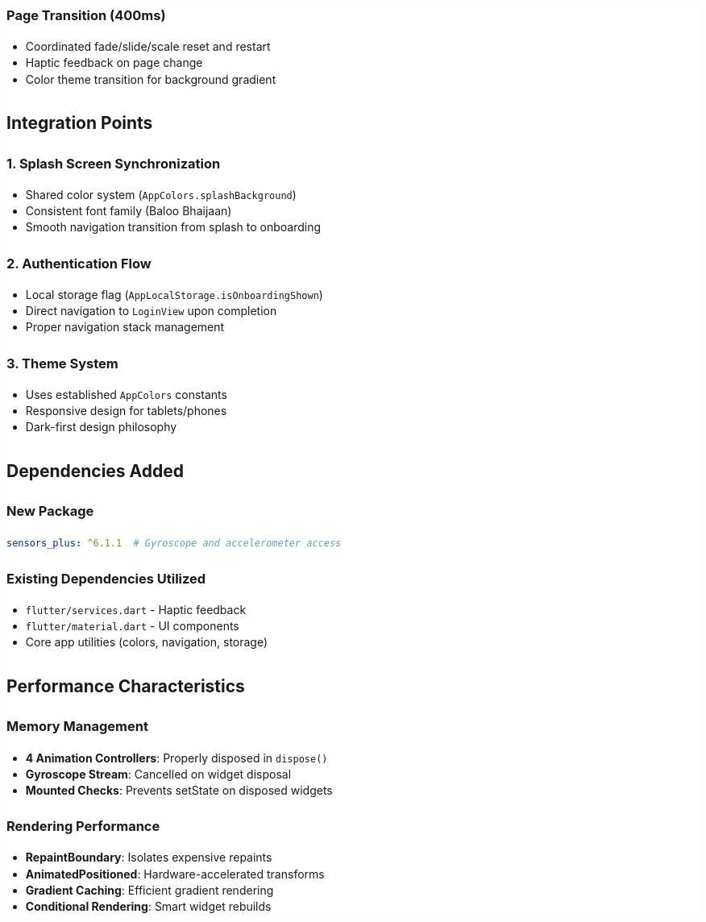 ### **Page Transition** (400ms)
- Coordinated fade/slide/scale reset and restart
- Haptic feedback on page change
- Color theme transition for background gradient

## Integration Points

### **1. Splash Screen Synchronization**
- Shared color system (`AppColors.splashBackground`)
- Consistent font family (Baloo Bhaijaan)
- Smooth navigation transition from splash to onboarding

### **2. Authentication Flow**
- Local storage flag (`AppLocalStorage.isOnboardingShown`)
- Direct navigation to `LoginView` upon completion
- Proper navigation stack management

### **3. Theme System**
- Uses established `AppColors` constants
- Responsive design for tablets/phones
- Dark-first design philosophy

## Dependencies Added

### **New Package**
```yaml
sensors_plus: ^6.1.1  # Gyroscope and accelerometer access
```

### **Existing Dependencies Utilized**
- `flutter/services.dart` - Haptic feedback
- `flutter/material.dart` - UI components
- Core app utilities (colors, navigation, storage)

## Performance Characteristics

### **Memory Management**
- **4 Animation Controllers**: Properly disposed in `dispose()`
- **Gyroscope Stream**: Cancelled on widget disposal
- **Mounted Checks**: Prevents setState on disposed widgets

### **Rendering Performance**
- **RepaintBoundary**: Isolates expensive repaints
- **AnimatedPositioned**: Hardware-accelerated transforms
- **Gradient Caching**: Efficient gradient rendering
- **Conditional Rendering**: Smart widget rebuilds
